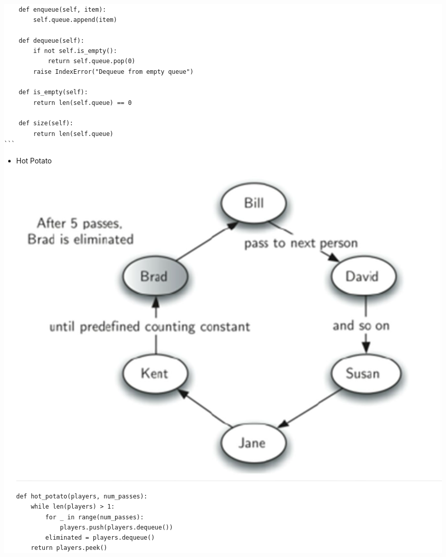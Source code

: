         def enqueue(self, item):
            self.queue.append(item)

        def dequeue(self):
            if not self.is_empty():
                return self.queue.pop(0)
            raise IndexError("Dequeue from empty queue")

        def is_empty(self):
            return len(self.queue) == 0

        def size(self):
            return len(self.queue)
    ``` 
- Hot Potato
![HotPotato](static/HotPotato.png) 
    ```
    def hot_potato(players, num_passes):
        while len(players) > 1:
            for _ in range(num_passes):
                players.push(players.dequeue())  
            eliminated = players.dequeue()
        return players.peek()
    ```